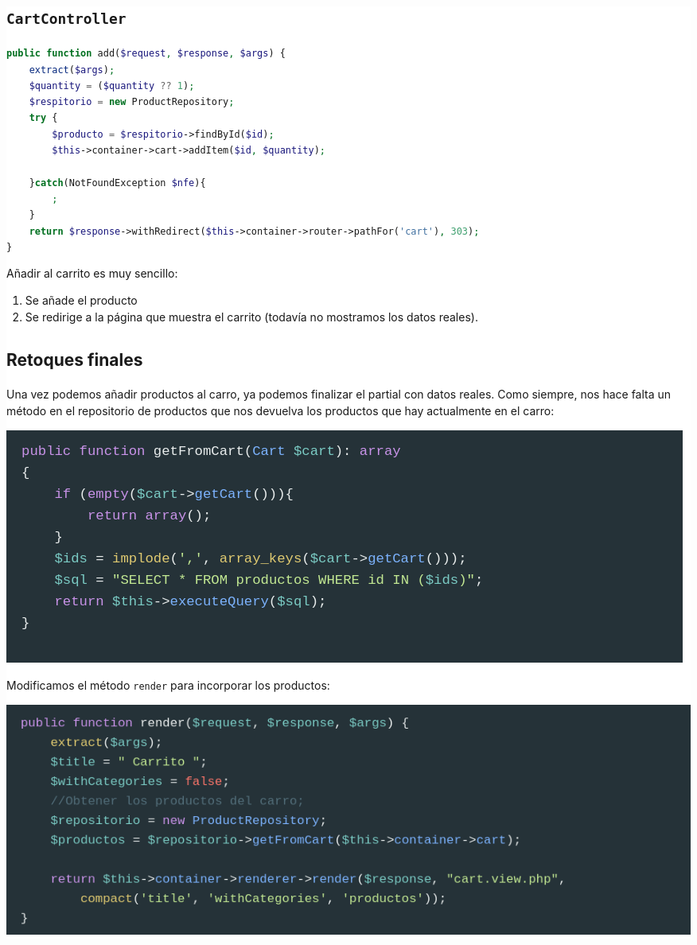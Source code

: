 ## `CartController`

```php
public function add($request, $response, $args) {
    extract($args);
    $quantity = ($quantity ?? 1);
    $respitorio = new ProductRepository;
    try {
        $producto = $respitorio->findById($id);
        $this->container->cart->addItem($id, $quantity);
        
    }catch(NotFoundException $nfe){
        ;
    }
    return $response->withRedirect($this->container->router->pathFor('cart'), 303);
}
```

Añadir al carrito es muy sencillo:

1. Se añade el producto
2. Se redirige a la página que muestra el carrito (todavía no mostramos los datos reales).

## Retoques finales

Una vez podemos añadir productos al carro, ya podemos finalizar el partial con datos reales. Como siempre, nos hace falta un método en el repositorio de productos que nos devuelva los productos que hay actualmente en el carro:

![image-20211203114627766](assets/image-20211203114627766.png)

Modificamos el método `render` para incorporar los productos:

![image-20211207192114967](assets/image-20211207192114967.png)

